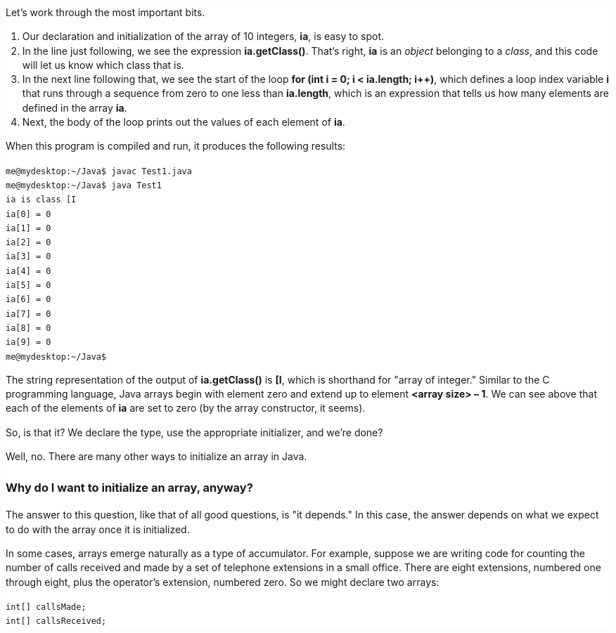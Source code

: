 Let’s work through the most important bits.

  1. Our declaration and initialization of the array of 10 integers, **ia**, is easy to spot.
  2. In the line just following, we see the expression **ia.getClass()**. That’s right, **ia** is an _object_ belonging to a _class_, and this code will let us know which class that is.
  3. In the next line following that, we see the start of the loop **for (int i = 0; i &lt; ia.length; i++)**, which defines a loop index variable **i** that runs through a sequence from zero to one less than **ia.length**, which is an expression that tells us how many elements are defined in the array **ia**.
  4. Next, the body of the loop prints out the values of each element of **ia**.



When this program is compiled and run, it produces the following results:


```
me@mydesktop:~/Java$ javac Test1.java
me@mydesktop:~/Java$ java Test1
ia is class [I
ia[0] = 0
ia[1] = 0
ia[2] = 0
ia[3] = 0
ia[4] = 0
ia[5] = 0
ia[6] = 0
ia[7] = 0
ia[8] = 0
ia[9] = 0
me@mydesktop:~/Java$
```

The string representation of the output of **ia.getClass()** is **[I**, which is shorthand for "array of integer." Similar to the C programming language, Java arrays begin with element zero and extend up to element **&lt;array size&gt; – 1**. We can see above that each of the elements of **ia** are set to zero (by the array constructor, it seems).

So, is that it? We declare the type, use the appropriate initializer, and we’re done?

Well, no. There are many other ways to initialize an array in Java. 

### Why do I want to initialize an array, anyway?

The answer to this question, like that of all good questions, is "it depends." In this case, the answer depends on what we expect to do with the array once it is initialized.

In some cases, arrays emerge naturally as a type of accumulator. For example, suppose we are writing code for counting the number of calls received and made by a set of telephone extensions in a small office. There are eight extensions, numbered one through eight, plus the operator’s extension, numbered zero. So we might declare two arrays:


```
int[] callsMade;
int[] callsReceived;
```


[#]: collector: (lujun9972)
[#]: translator: (laingke)
[#]: reviewer: ( )
[#]: publisher: ( )
[#]: url: ( )
[#]: subject: (Initializing arrays in Java)
[#]: via: (https://opensource.com/article/19/10/initializing-arrays-java)
[#]: author: (Chris Hermansen https://opensource.com/users/clhermansen)
[a]: https://opensource.com/users/clhermansen
[b]: https://github.com/lujun9972
[1]: https://opensource.com/sites/default/files/styles/image-full-size/public/lead-images/java-coffee-mug.jpg?itok=Bj6rQo8r (Coffee beans and a cup of coffee)
[2]: https://opensource.com/article/19/8/what-object-java
[3]: http://www.google.com/search?hl=en&q=allinurl%3Adocs.oracle.com+javase+docs+api+string
[4]: http://www.google.com/search?hl=en&q=allinurl%3Adocs.oracle.com+javase+docs+api+system
[5]: https://en.wikipedia.org/wiki/Irregular_matrix
[6]: https://en.wikipedia.org/wiki/Java_collections_framework
[7]: https://en.wikipedia.org/wiki/Fibonacci_number
[8]: https://towardsdatascience.com/data-science-for-startups-data-pipelines-786f6746a59a
[9]: https://stackoverflow.com/questions/36885371/lambda-expression-to-initialize-array
[10]: https://stackoverflow.com/questions/32868665/how-to-initialize-a-map-using-a-lambda